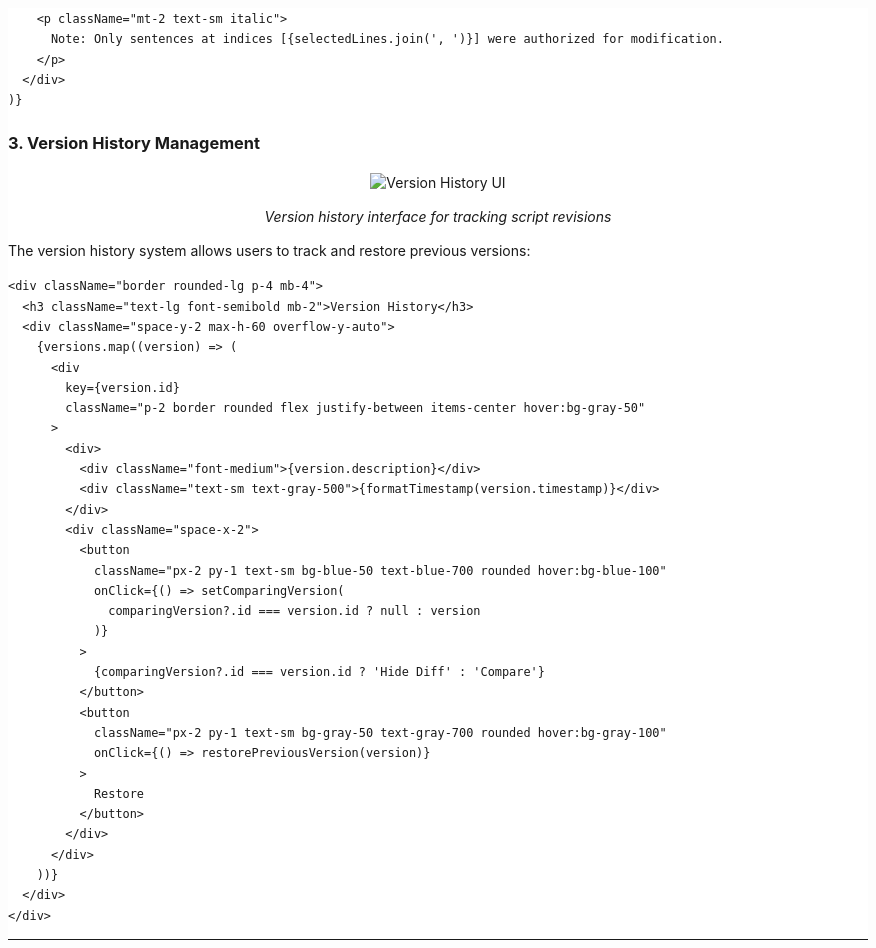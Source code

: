 ```tsx
    <p className="mt-2 text-sm italic">
      Note: Only sentences at indices [{selectedLines.join(', ')}] were authorized for modification.
    </p>
  </div>
)}
```

### 3. Version History Management

<div align="center">

![Version History UI](https://mermaid.ink/img/pako:eNptkMFqwzAMhl9F-NRDu9IOzWWhsK3QQw87DJYWE6uxwRIZW95oyMvPcbfCCtVJ-v_vl3R1Zs0CGVQu76o9z7wGdOxdZoVo8afP13Phoyb26t91AD4yVGeV9SYDPOOy4KXxrtYwYTDKVW_Dy4_-nktKCXmrpg_9CcGFKoR9gHVH2e8XQqHs4MO4xOBB3g17Kv4WOeWd3zqTTMQ2b7z_oJMoPZIvuHMdLPRzUygXTGFhYgJb1T44jjxRekZ7fptLgudL4VYYZlWj5ZvElDJ0F-zYYSKRCkLwmbhJ-D7qumzXwS_RUnK6?type=png)

*Version history interface for tracking script revisions*

</div>

The version history system allows users to track and restore previous versions:

```tsx
<div className="border rounded-lg p-4 mb-4">
  <h3 className="text-lg font-semibold mb-2">Version History</h3>
  <div className="space-y-2 max-h-60 overflow-y-auto">
    {versions.map((version) => (
      <div 
        key={version.id} 
        className="p-2 border rounded flex justify-between items-center hover:bg-gray-50"
      >
        <div>
          <div className="font-medium">{version.description}</div>
          <div className="text-sm text-gray-500">{formatTimestamp(version.timestamp)}</div>
        </div>
        <div className="space-x-2">
          <button 
            className="px-2 py-1 text-sm bg-blue-50 text-blue-700 rounded hover:bg-blue-100"
            onClick={() => setComparingVersion(
              comparingVersion?.id === version.id ? null : version
            )}
          >
            {comparingVersion?.id === version.id ? 'Hide Diff' : 'Compare'}
          </button>
          <button 
            className="px-2 py-1 text-sm bg-gray-50 text-gray-700 rounded hover:bg-gray-100"
            onClick={() => restorePreviousVersion(version)}
          >
            Restore
          </button>
        </div>
      </div>
    ))}
  </div>
</div>
```

---